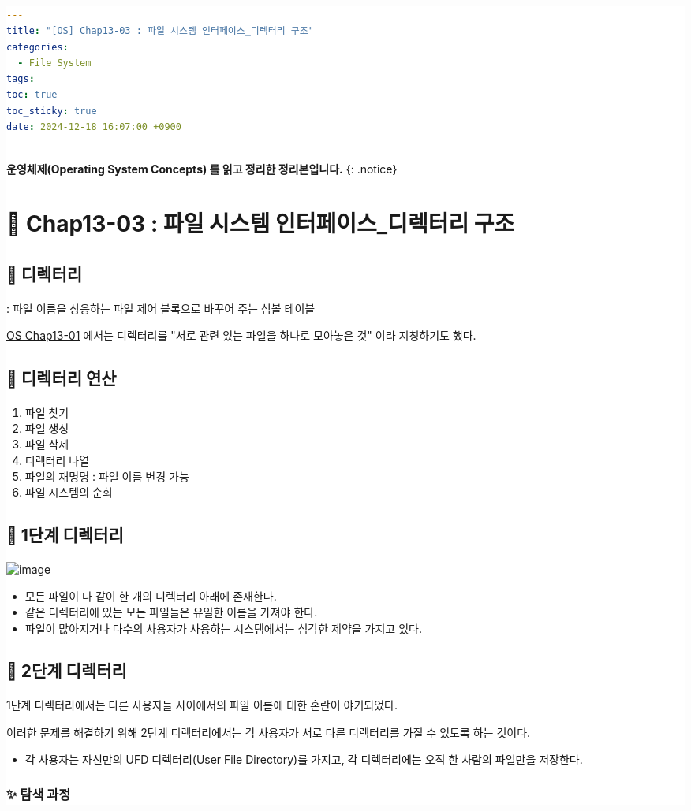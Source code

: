 ```yaml
---
title: "[OS] Chap13-03 : 파일 시스템 인터페이스_디렉터리 구조"
categories:
  - File System
tags:
toc: true
toc_sticky: true
date: 2024-12-18 16:07:00 +0900
---
```


<strong>운영체제(Operating System Concepts) 를 읽고 정리한 정리본입니다.</strong>
{: .notice}

# 📌 Chap13-03 : 파일 시스템 인터페이스_디렉터리 구조

## 🫧 디렉터리

: 파일 이름을 상응하는 파일 제어 블록으로 바꾸어 주는 심볼 테이블

[OS Chap13-01](https://ajung7038.github.io/os/OS-Ch13-%ED%8C%8C%EC%9D%BC-%EC%8B%9C%EC%8A%A4%ED%85%9C-%EC%9D%B8%ED%84%B0%ED%8E%98%EC%9D%B4%EC%8A%A4/#-%EB%94%94%EB%A0%89%ED%84%B0%EB%A6%AC) 에서는 디렉터리를 "서로 관련 있는 파일을 하나로 모아놓은 것" 이라 지칭하기도 했다.

## 🫧 디렉터리 연산

1. 파일 찾기
2. 파일 생성
3. 파일 삭제
4. 디렉터리 나열
5. 파일의 재명명 : 파일 이름 변경 가능
6. 파일 시스템의 순회

## 🫧 1단계 디렉터리
![image](https://github.com/user-attachments/assets/9e248fe2-634a-472f-a944-f58af9bb8be5)

- 모든 파일이 다 같이 한 개의 디렉터리 아래에 존재한다.
- 같은 디렉터리에 있는 모든 파일들은 유일한 이름을 가져야 한다.
- 파일이 많아지거나 다수의 사용자가 사용하는 시스템에서는 심각한 제약을 가지고 있다.

## 🫧 2단계 디렉터리

1단계 디렉터리에서는 다른 사용자들 사이에서의 파일 이름에 대한 혼란이 야기되었다.

이러한 문제를 해결하기 위해 2단계 디렉터리에서는 각 사용자가 서로 다른 디렉터리를 가질 수 있도록 하는 것이다.

- 각 사용자는 자신만의 UFD 디렉터리(User File Directory)를 가지고, 각 디렉터리에는 오직 한 사람의 파일만을 저장한다.

### ✨ 탐색 과정
